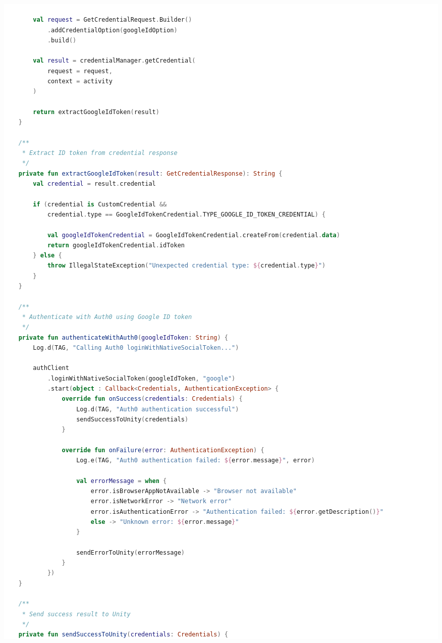 ```kotlin

        val request = GetCredentialRequest.Builder()
            .addCredentialOption(googleIdOption)
            .build()

        val result = credentialManager.getCredential(
            request = request,
            context = activity
        )

        return extractGoogleIdToken(result)
    }

    /**
     * Extract ID token from credential response
     */
    private fun extractGoogleIdToken(result: GetCredentialResponse): String {
        val credential = result.credential

        if (credential is CustomCredential &&
            credential.type == GoogleIdTokenCredential.TYPE_GOOGLE_ID_TOKEN_CREDENTIAL) {

            val googleIdTokenCredential = GoogleIdTokenCredential.createFrom(credential.data)
            return googleIdTokenCredential.idToken
        } else {
            throw IllegalStateException("Unexpected credential type: ${credential.type}")
        }
    }

    /**
     * Authenticate with Auth0 using Google ID token
     */
    private fun authenticateWithAuth0(googleIdToken: String) {
        Log.d(TAG, "Calling Auth0 loginWithNativeSocialToken...")

        authClient
            .loginWithNativeSocialToken(googleIdToken, "google")
            .start(object : Callback<Credentials, AuthenticationException> {
                override fun onSuccess(credentials: Credentials) {
                    Log.d(TAG, "Auth0 authentication successful")
                    sendSuccessToUnity(credentials)
                }

                override fun onFailure(error: AuthenticationException) {
                    Log.e(TAG, "Auth0 authentication failed: ${error.message}", error)

                    val errorMessage = when {
                        error.isBrowserAppNotAvailable -> "Browser not available"
                        error.isNetworkError -> "Network error"
                        error.isAuthenticationError -> "Authentication failed: ${error.getDescription()}"
                        else -> "Unknown error: ${error.message}"
                    }

                    sendErrorToUnity(errorMessage)
                }
            })
    }

    /**
     * Send success result to Unity
     */
    private fun sendSuccessToUnity(credentials: Credentials) {
```